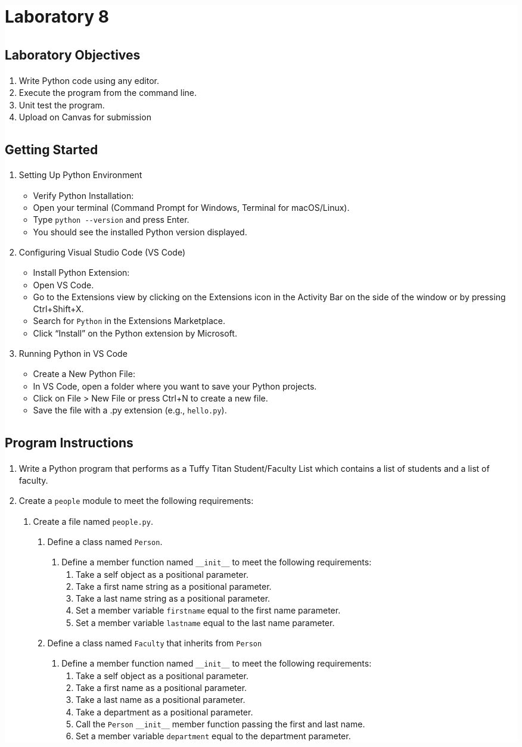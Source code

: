 # Laboratory 8

## Laboratory Objectives
1. Write Python code using any editor.
2. Execute the program from the command line.
3. Unit test the program.
4. Upload on Canvas for submission

## Getting Started
1. Setting Up Python Environment

     - Verify Python Installation:
     - Open your terminal (Command Prompt for Windows, Terminal for macOS/Linux).
     - Type `python --version` and press Enter.
     - You should see the installed Python version displayed.

2. Configuring Visual Studio Code (VS Code)

     - Install Python Extension:
     - Open VS Code.
     - Go to the Extensions view by clicking on the Extensions icon in the Activity Bar on the side of the window or by pressing Ctrl+Shift+X.
     - Search for `Python` in the Extensions Marketplace.
     - Click “Install” on the Python extension by Microsoft.

3. Running Python in VS Code

     - Create a New Python File:
     - In VS Code, open a folder where you want to save your Python projects.
     - Click on File > New File or press Ctrl+N to create a new file.
     - Save the file with a .py extension (e.g., `hello.py`).

## Program Instructions
1. Write a Python program that performs as a Tuffy Titan Student/Faculty List which contains a list of students and a list of faculty.
1. Create a `people` module to meet the following requirements:

     1. Create a file named `people.py`.
          1. Define a class named `Person`.  
               1. Define a member function named `__init__` to meet the following requirements:
                    1. Take a self object as a positional parameter.
                    1. Take a first name string as a positional parameter.
                    1. Take a last name string as a positional parameter.
                    1. Set a member variable `firstname` equal to the first name parameter.
                    1. Set a member variable `lastname` equal to the last name parameter.

          1. Define a class named `Faculty` that inherits from `Person`  
               1. Define a member function named `__init__` to meet the following requirements:
                    1. Take a self object as a positional parameter.
                    1. Take a first name as a positional parameter.
                    1. Take a last name as a positional parameter.
                    1. Take a department as a positional parameter.
                    1. Call the `Person` `__init__` member function passing the first and last name.
                    1. Set a member variable `department` equal to the department parameter.
